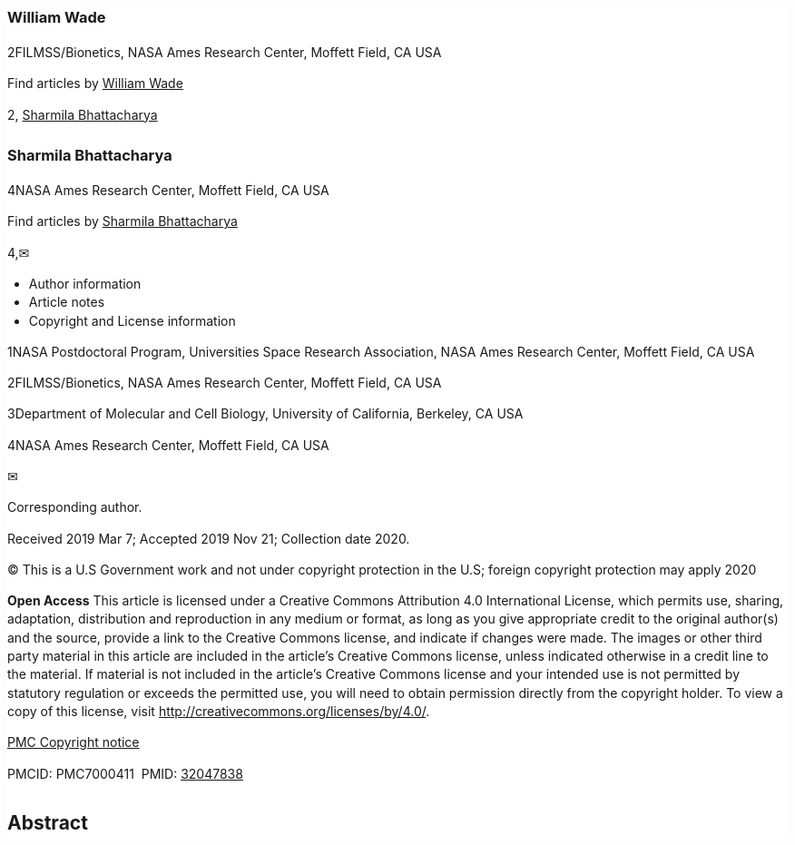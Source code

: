 ### William Wade

2FILMSS/Bionetics, NASA Ames Research Center, Moffett Field, CA USA

Find articles by [William Wade](https://pubmed.ncbi.nlm.nih.gov/?term=%22Wade%20W%22%5BAuthor%5D)

2, [Sharmila Bhattacharya](https://pubmed.ncbi.nlm.nih.gov/?term=%22Bhattacharya%20S%22%5BAuthor%5D)

### Sharmila Bhattacharya

4NASA Ames Research Center, Moffett Field, CA USA

Find articles by [Sharmila Bhattacharya](https://pubmed.ncbi.nlm.nih.gov/?term=%22Bhattacharya%20S%22%5BAuthor%5D)

4,✉

* Author information
* Article notes
* Copyright and License information

1NASA Postdoctoral Program, Universities Space Research Association, NASA Ames Research Center, Moffett Field, CA USA

2FILMSS/Bionetics, NASA Ames Research Center, Moffett Field, CA USA

3Department of Molecular and Cell Biology, University of California, Berkeley, CA USA

4NASA Ames Research Center, Moffett Field, CA USA

✉

Corresponding author.

Received 2019 Mar 7; Accepted 2019 Nov 21; Collection date 2020.

© This is a U.S Government work and not under copyright protection in the U.S; foreign copyright protection may apply 2020

**Open Access** This article is licensed under a Creative Commons Attribution 4.0 International License, which permits use, sharing, adaptation, distribution and reproduction in any medium or format, as long as you give appropriate credit to the original author(s) and the source, provide a link to the Creative Commons license, and indicate if changes were made. The images or other third party material in this article are included in the article’s Creative Commons license, unless indicated otherwise in a credit line to the material. If material is not included in the article’s Creative Commons license and your intended use is not permitted by statutory regulation or exceeds the permitted use, you will need to obtain permission directly from the copyright holder. To view a copy of this license, visit <http://creativecommons.org/licenses/by/4.0/>.

[PMC Copyright notice](/about/copyright/)

PMCID: PMC7000411  PMID: [32047838](https://pubmed.ncbi.nlm.nih.gov/32047838/)

## Abstract
